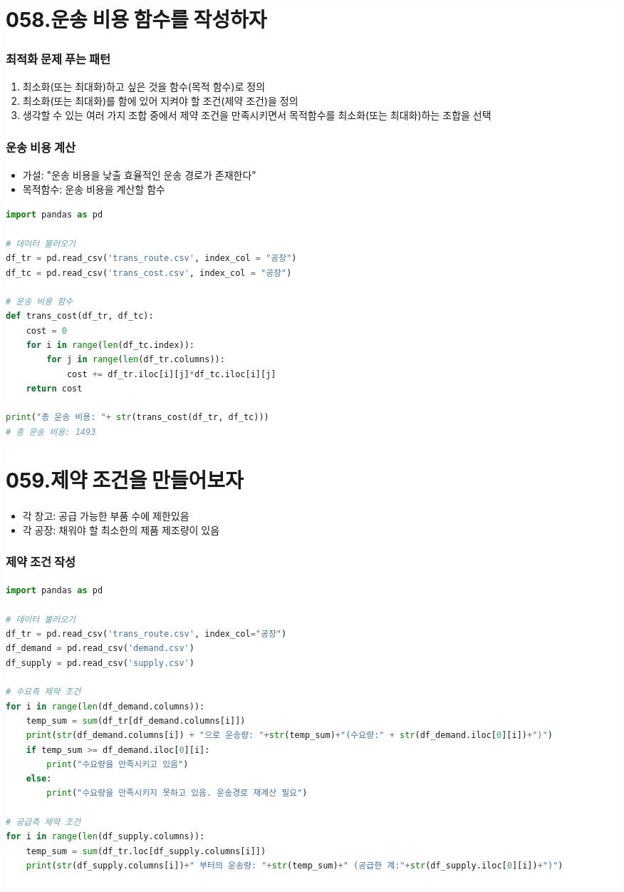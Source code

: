 # 058.운송 비용 함수를 작성하자

### 최적화 문제 푸는 패턴

1. 최소화(또는 최대화)하고 싶은 것을 함수(목적 함수)로 정의
2. 최소화(또는 최대화)를 함에 있어 지켜야 할 조건(제약 조건)을 정의
3. 생각할 수 있는 여러 가지 조합 중에서 제약 조건을 만족시키면서 목적함수를 최소화(또는 최대화)하는 조합을 선택

### 운송 비용 계산

- 가설: "운송 비용을 낮출 효율적인 운송 경로가 존재한다"
- 목적함수: 운송 비용을 계산할 함수

```py
import pandas as pd

# 데이터 불러오기
df_tr = pd.read_csv('trans_route.csv', index_col = "공장")
df_tc = pd.read_csv('trans_cost.csv', index_col = "공장")

# 운송 비용 함수
def trans_cost(df_tr, df_tc):
    cost = 0
    for i in range(len(df_tc.index)):
        for j in range(len(df_tr.columns)):
            cost += df_tr.iloc[i][j]*df_tc.iloc[i][j]
    return cost

print("총 운송 비용: "+ str(trans_cost(df_tr, df_tc)))
# 총 운송 비용: 1493
```

# 059.제약 조건을 만들어보자

- 각 창고: 공급 가능한 부품 수에 제한있음
- 각 공장: 채워야 할 최소한의 제품 제조량이 있음

### 제약 조건 작성

```py
import pandas as pd

# 데이터 불러오기
df_tr = pd.read_csv('trans_route.csv', index_col="공장")
df_demand = pd.read_csv('demand.csv')
df_supply = pd.read_csv('supply.csv')

# 수요측 제약 조건
for i in range(len(df_demand.columns)):
    temp_sum = sum(df_tr[df_demand.columns[i]])
    print(str(df_demand.columns[i]) + "으로 운송량: "+str(temp_sum)+"(수요량:" + str(df_demand.iloc[0][i])+")")
    if temp_sum >= df_demand.iloc[0][i]:
        print("수요량을 만족시키고 있음")
    else:
        print("수요량을 만족시키지 못하고 있음. 운송경로 재계산 필요")
    
# 공급측 제약 조건
for i in range(len(df_supply.columns)):
    temp_sum = sum(df_tr.loc[df_supply.columns[i]])
    print(str(df_supply.columns[i])+" 부터의 운송량: "+str(temp_sum)+" (공급한 계:"+str(df_supply.iloc[0][i])+")")
    
```